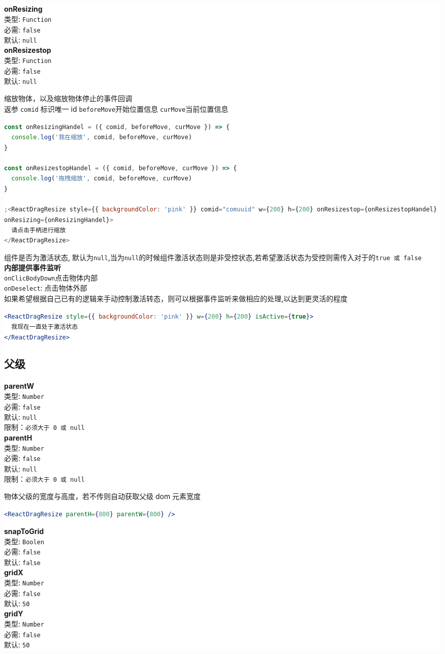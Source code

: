 **onResizing**<br/>
类型: `Function`<br/>必需: `false`<br/>默认: `null`<br/>
**onResizestop**<br/>
类型: `Function`<br/>必需: `false`<br/>默认: `null`<br/>

缩放物体，以及缩放物体停止的事件回调<br/>
返参
`comid` 标识唯一 id
`beforeMove`开始位置信息
`curMove`当前位置信息

```jsx
const onResizingHandel = ({ comid, beforeMove, curMove }) => {
  console.log('我在缩放', comid, beforeMove, curMove)
}

const onResizestopHandel = ({ comid, beforeMove, curMove }) => {
  console.log('拖拽缩放', comid, beforeMove, curMove)
}

;<ReactDragResize style={{ backgroundColor: 'pink' }} comid="comuuid" w={200} h={200} onResizestop={onResizestopHandel} onResizing={onResizingHandel}>
  请点击手柄进行缩放
</ReactDragResize>
```

组件是否为激活状态, 默认为`null`,当为`null`的时候组件激活状态则是非受控状态,若希望激活状态为受控则需传入对于的`true 或 false`
<br/>**内部提供事件监听**<br/>
`onClicBodyDown`点击物体内部<br/>
`onDeselect`: 点击物体外部<br/>
如果希望根据自己已有的逻辑来手动控制激活转态，则可以根据事件监听来做相应的处理,以达到更灵活的程度

```jsx
<ReactDragResize style={{ backgroundColor: 'pink' }} w={200} h={200} isActive={true}>
  我现在一直处于激活状态
</ReactDragResize>
```

## 父级

**parentW**<br/>
类型: `Number`<br/>必需: `false`<br/>默认: `null`<br/>限制：`必须大于 0 或 null`<br/>
**parentH**<br/>
类型: `Number`<br/>必需: `false`<br/>默认: `null`<br/>限制：`必须大于 0 或 null`<br/>

物体父级的宽度与高度，若不传则自动获取父级 dom 元素宽度

```jsx
<ReactDragResize parentH={800} parentW={800} />
```

**snapToGrid**<br/>
类型: `Boolen`<br/>必需: `false`<br/>默认: `false`<br/>
**gridX**<br/>
类型: `Number`<br/>必需: `false`<br/>默认: `50`<br/>
**gridY**<br/>
类型: `Number`<br/>必需: `false`<br/>默认: `50`<br/>
